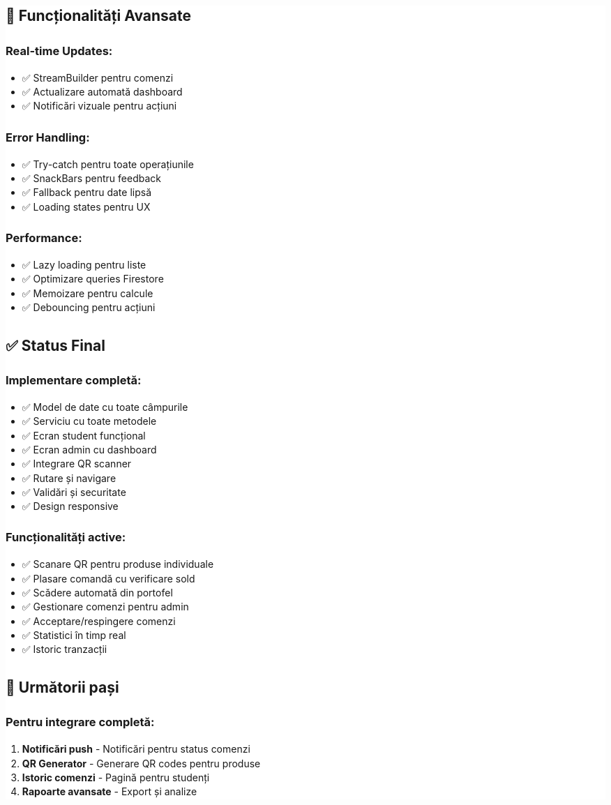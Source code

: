 ## 🚀 **Funcționalități Avansate**

### **Real-time Updates**:
- ✅ StreamBuilder pentru comenzi
- ✅ Actualizare automată dashboard
- ✅ Notificări vizuale pentru acțiuni

### **Error Handling**:
- ✅ Try-catch pentru toate operațiunile
- ✅ SnackBars pentru feedback
- ✅ Fallback pentru date lipsă
- ✅ Loading states pentru UX

### **Performance**:
- ✅ Lazy loading pentru liste
- ✅ Optimizare queries Firestore
- ✅ Memoizare pentru calcule
- ✅ Debouncing pentru acțiuni

## ✅ **Status Final**

### **Implementare completă**:
- ✅ Model de date cu toate câmpurile
- ✅ Serviciu cu toate metodele
- ✅ Ecran student funcțional
- ✅ Ecran admin cu dashboard
- ✅ Integrare QR scanner
- ✅ Rutare și navigare
- ✅ Validări și securitate
- ✅ Design responsive

### **Funcționalități active**:
- ✅ Scanare QR pentru produse individuale
- ✅ Plasare comandă cu verificare sold
- ✅ Scădere automată din portofel
- ✅ Gestionare comenzi pentru admin
- ✅ Acceptare/respingere comenzi
- ✅ Statistici în timp real
- ✅ Istoric tranzacții

## 🎯 **Următorii pași**

### **Pentru integrare completă**:
1. **Notificări push** - Notificări pentru status comenzi
2. **QR Generator** - Generare QR codes pentru produse
3. **Istoric comenzi** - Pagină pentru studenți
4. **Rapoarte avansate** - Export și analize
